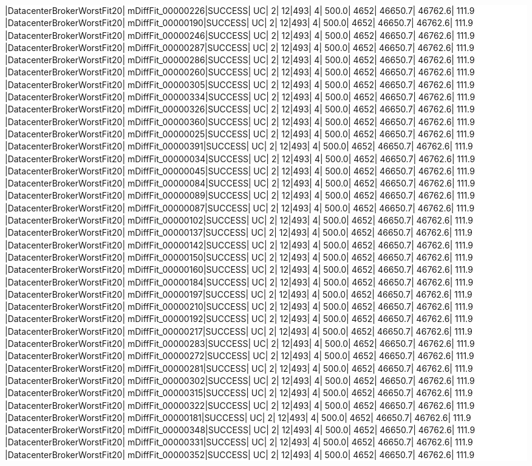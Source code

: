|DatacenterBrokerWorstFit20|     mDiffFit_00000226|SUCCESS|    UC|   2|       12|493|        4|     500.0|       4652|  46650.7|   46762.6|   111.9
|DatacenterBrokerWorstFit20|     mDiffFit_00000190|SUCCESS|    UC|   2|       12|493|        4|     500.0|       4652|  46650.7|   46762.6|   111.9
|DatacenterBrokerWorstFit20|     mDiffFit_00000246|SUCCESS|    UC|   2|       12|493|        4|     500.0|       4652|  46650.7|   46762.6|   111.9
|DatacenterBrokerWorstFit20|     mDiffFit_00000287|SUCCESS|    UC|   2|       12|493|        4|     500.0|       4652|  46650.7|   46762.6|   111.9
|DatacenterBrokerWorstFit20|     mDiffFit_00000286|SUCCESS|    UC|   2|       12|493|        4|     500.0|       4652|  46650.7|   46762.6|   111.9
|DatacenterBrokerWorstFit20|     mDiffFit_00000260|SUCCESS|    UC|   2|       12|493|        4|     500.0|       4652|  46650.7|   46762.6|   111.9
|DatacenterBrokerWorstFit20|     mDiffFit_00000305|SUCCESS|    UC|   2|       12|493|        4|     500.0|       4652|  46650.7|   46762.6|   111.9
|DatacenterBrokerWorstFit20|     mDiffFit_00000334|SUCCESS|    UC|   2|       12|493|        4|     500.0|       4652|  46650.7|   46762.6|   111.9
|DatacenterBrokerWorstFit20|     mDiffFit_00000326|SUCCESS|    UC|   2|       12|493|        4|     500.0|       4652|  46650.7|   46762.6|   111.9
|DatacenterBrokerWorstFit20|     mDiffFit_00000360|SUCCESS|    UC|   2|       12|493|        4|     500.0|       4652|  46650.7|   46762.6|   111.9
|DatacenterBrokerWorstFit20|     mDiffFit_00000025|SUCCESS|    UC|   2|       12|493|        4|     500.0|       4652|  46650.7|   46762.6|   111.9
|DatacenterBrokerWorstFit20|     mDiffFit_00000391|SUCCESS|    UC|   2|       12|493|        4|     500.0|       4652|  46650.7|   46762.6|   111.9
|DatacenterBrokerWorstFit20|     mDiffFit_00000034|SUCCESS|    UC|   2|       12|493|        4|     500.0|       4652|  46650.7|   46762.6|   111.9
|DatacenterBrokerWorstFit20|     mDiffFit_00000045|SUCCESS|    UC|   2|       12|493|        4|     500.0|       4652|  46650.7|   46762.6|   111.9
|DatacenterBrokerWorstFit20|     mDiffFit_00000084|SUCCESS|    UC|   2|       12|493|        4|     500.0|       4652|  46650.7|   46762.6|   111.9
|DatacenterBrokerWorstFit20|     mDiffFit_00000089|SUCCESS|    UC|   2|       12|493|        4|     500.0|       4652|  46650.7|   46762.6|   111.9
|DatacenterBrokerWorstFit20|     mDiffFit_00000087|SUCCESS|    UC|   2|       12|493|        4|     500.0|       4652|  46650.7|   46762.6|   111.9
|DatacenterBrokerWorstFit20|     mDiffFit_00000102|SUCCESS|    UC|   2|       12|493|        4|     500.0|       4652|  46650.7|   46762.6|   111.9
|DatacenterBrokerWorstFit20|     mDiffFit_00000137|SUCCESS|    UC|   2|       12|493|        4|     500.0|       4652|  46650.7|   46762.6|   111.9
|DatacenterBrokerWorstFit20|     mDiffFit_00000142|SUCCESS|    UC|   2|       12|493|        4|     500.0|       4652|  46650.7|   46762.6|   111.9
|DatacenterBrokerWorstFit20|     mDiffFit_00000150|SUCCESS|    UC|   2|       12|493|        4|     500.0|       4652|  46650.7|   46762.6|   111.9
|DatacenterBrokerWorstFit20|     mDiffFit_00000160|SUCCESS|    UC|   2|       12|493|        4|     500.0|       4652|  46650.7|   46762.6|   111.9
|DatacenterBrokerWorstFit20|     mDiffFit_00000184|SUCCESS|    UC|   2|       12|493|        4|     500.0|       4652|  46650.7|   46762.6|   111.9
|DatacenterBrokerWorstFit20|     mDiffFit_00000197|SUCCESS|    UC|   2|       12|493|        4|     500.0|       4652|  46650.7|   46762.6|   111.9
|DatacenterBrokerWorstFit20|     mDiffFit_00000210|SUCCESS|    UC|   2|       12|493|        4|     500.0|       4652|  46650.7|   46762.6|   111.9
|DatacenterBrokerWorstFit20|     mDiffFit_00000192|SUCCESS|    UC|   2|       12|493|        4|     500.0|       4652|  46650.7|   46762.6|   111.9
|DatacenterBrokerWorstFit20|     mDiffFit_00000217|SUCCESS|    UC|   2|       12|493|        4|     500.0|       4652|  46650.7|   46762.6|   111.9
|DatacenterBrokerWorstFit20|     mDiffFit_00000283|SUCCESS|    UC|   2|       12|493|        4|     500.0|       4652|  46650.7|   46762.6|   111.9
|DatacenterBrokerWorstFit20|     mDiffFit_00000272|SUCCESS|    UC|   2|       12|493|        4|     500.0|       4652|  46650.7|   46762.6|   111.9
|DatacenterBrokerWorstFit20|     mDiffFit_00000281|SUCCESS|    UC|   2|       12|493|        4|     500.0|       4652|  46650.7|   46762.6|   111.9
|DatacenterBrokerWorstFit20|     mDiffFit_00000302|SUCCESS|    UC|   2|       12|493|        4|     500.0|       4652|  46650.7|   46762.6|   111.9
|DatacenterBrokerWorstFit20|     mDiffFit_00000315|SUCCESS|    UC|   2|       12|493|        4|     500.0|       4652|  46650.7|   46762.6|   111.9
|DatacenterBrokerWorstFit20|     mDiffFit_00000322|SUCCESS|    UC|   2|       12|493|        4|     500.0|       4652|  46650.7|   46762.6|   111.9
|DatacenterBrokerWorstFit20|     mDiffFit_00000181|SUCCESS|    UC|   2|       12|493|        4|     500.0|       4652|  46650.7|   46762.6|   111.9
|DatacenterBrokerWorstFit20|     mDiffFit_00000348|SUCCESS|    UC|   2|       12|493|        4|     500.0|       4652|  46650.7|   46762.6|   111.9
|DatacenterBrokerWorstFit20|     mDiffFit_00000331|SUCCESS|    UC|   2|       12|493|        4|     500.0|       4652|  46650.7|   46762.6|   111.9
|DatacenterBrokerWorstFit20|     mDiffFit_00000352|SUCCESS|    UC|   2|       12|493|        4|     500.0|       4652|  46650.7|   46762.6|   111.9